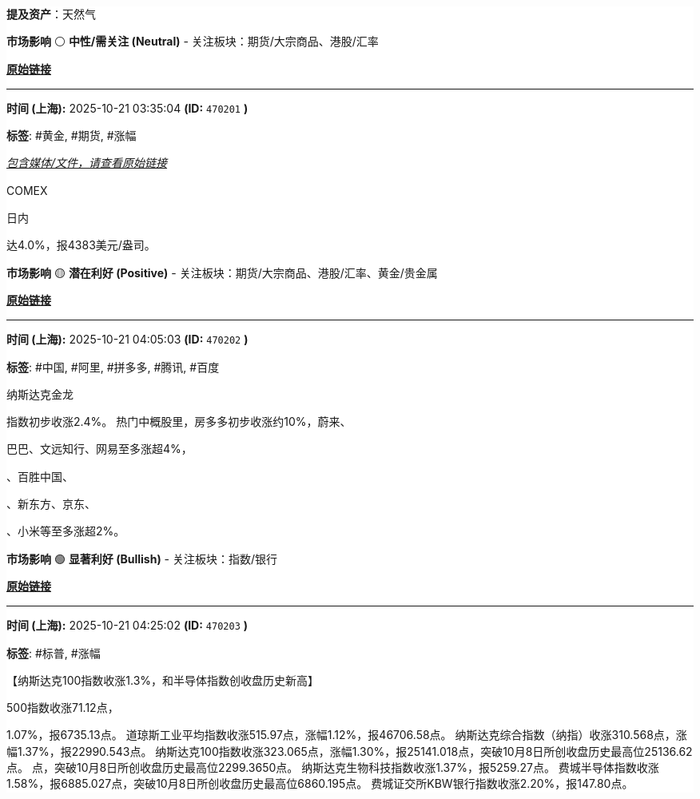 **提及资产**：天然气

**市场影响** ⚪ **中性/需关注 (Neutral)** - 关注板块：期货/大宗商品、港股/汇率

**[原始链接](https://t.me/FinanceNewsDaily/470200)**

---
**时间 (上海):** 2025-10-21 03:35:04 **(ID:** `470201` **)**

**标签**: #黄金, #期货, #涨幅

*[包含媒体/文件，请查看原始链接](https://t.me/s/FinanceNewsDaily)*

COMEX


日内

达4.0%，报4383美元/盎司。

**市场影响** 🟡 **潜在利好 (Positive)** - 关注板块：期货/大宗商品、港股/汇率、黄金/贵金属

**[原始链接](https://t.me/FinanceNewsDaily/470201)**

---
**时间 (上海):** 2025-10-21 04:05:03 **(ID:** `470202` **)**

**标签**: #中国, #阿里, #拼多多, #腾讯, #百度

纳斯达克金龙

指数初步收涨2.4%。
热门中概股里，房多多初步收涨约10%，蔚来、

巴巴、文远知行、网易至多涨超4%，

、百胜中国、

、新东方、京东、

、小米等至多涨超2%。

**市场影响** 🟢 **显著利好 (Bullish)** - 关注板块：指数/银行

**[原始链接](https://t.me/FinanceNewsDaily/470202)**

---
**时间 (上海):** 2025-10-21 04:25:02 **(ID:** `470203` **)**

**标签**: #标普, #涨幅

【纳斯达克100指数收涨1.3%，和半导体指数创收盘历史新高】

500指数收涨71.12点，

1.07%，报6735.13点。
道琼斯工业平均指数收涨515.97点，涨幅1.12%，报46706.58点。
纳斯达克综合指数（纳指）收涨310.568点，涨幅1.37%，报22990.543点。
纳斯达克100指数收涨323.065点，涨幅1.30%，报25141.018点，突破10月8日所创收盘历史最高位25136.62点。
点，突破10月8日所创收盘历史最高位2299.3650点。
纳斯达克生物科技指数收涨1.37%，报5259.27点。
费城半导体指数收涨1.58%，报6885.027点，突破10月8日所创收盘历史最高位6860.195点。
费城证交所KBW银行指数收涨2.20%，报147.80点。

